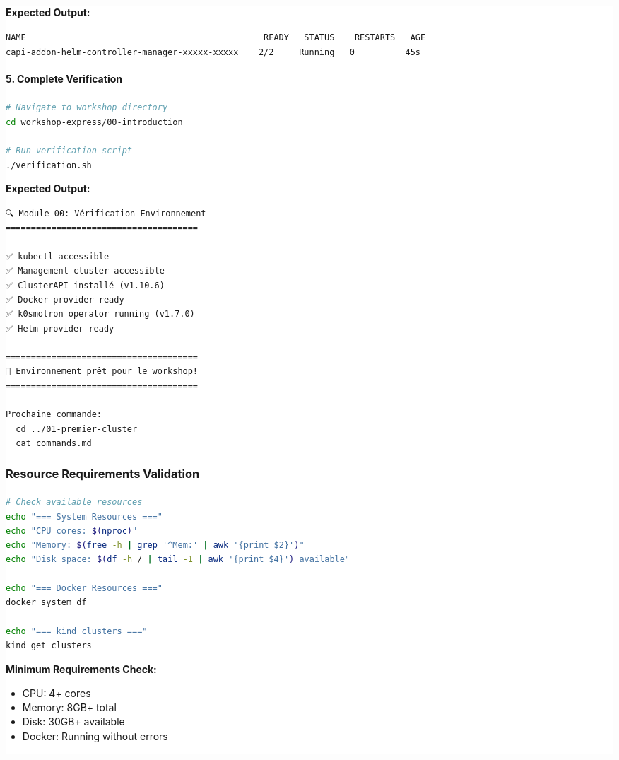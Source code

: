 **Expected Output:**
```
NAME                                               READY   STATUS    RESTARTS   AGE
capi-addon-helm-controller-manager-xxxxx-xxxxx    2/2     Running   0          45s
```

#### 5. Complete Verification

```bash
# Navigate to workshop directory
cd workshop-express/00-introduction

# Run verification script
./verification.sh
```

**Expected Output:**
```
🔍 Module 00: Vérification Environnement
======================================

✅ kubectl accessible
✅ Management cluster accessible
✅ ClusterAPI installé (v1.10.6)
✅ Docker provider ready
✅ k0smotron operator running (v1.7.0)
✅ Helm provider ready

======================================
🎉 Environnement prêt pour le workshop!
======================================

Prochaine commande:
  cd ../01-premier-cluster
  cat commands.md
```

### Resource Requirements Validation

```bash
# Check available resources
echo "=== System Resources ==="
echo "CPU cores: $(nproc)"
echo "Memory: $(free -h | grep '^Mem:' | awk '{print $2}')"
echo "Disk space: $(df -h / | tail -1 | awk '{print $4}') available"

echo "=== Docker Resources ==="
docker system df

echo "=== kind clusters ==="
kind get clusters
```

**Minimum Requirements Check:**
- CPU: 4+ cores
- Memory: 8GB+ total
- Disk: 30GB+ available
- Docker: Running without errors

---